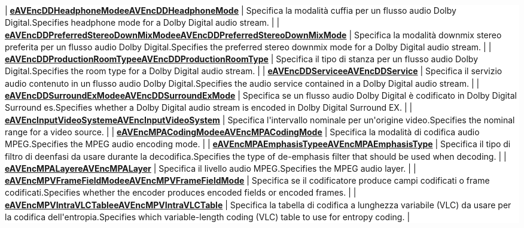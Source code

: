 | [<span data-ttu-id="bd683-142">**eAVEncDDHeadphoneMode**</span><span class="sxs-lookup"><span data-stu-id="bd683-142">**eAVEncDDHeadphoneMode**</span></span>](/windows/desktop/api/codecapi/ne-codecapi-eavencddheadphonemode)                                   | <span data-ttu-id="bd683-143">Specifica la modalità cuffia per un flusso audio Dolby Digital.</span><span class="sxs-lookup"><span data-stu-id="bd683-143">Specifies headphone mode for a Dolby Digital audio stream.</span></span>                                                |
| [<span data-ttu-id="bd683-144">**eAVEncDDPreferredStereoDownMixMode**</span><span class="sxs-lookup"><span data-stu-id="bd683-144">**eAVEncDDPreferredStereoDownMixMode**</span></span>](/windows/desktop/api/codecapi/ne-codecapi-eavencddpreferredstereodownmixmode)         | <span data-ttu-id="bd683-145">Specifica la modalità downmix stereo preferita per un flusso audio Dolby Digital.</span><span class="sxs-lookup"><span data-stu-id="bd683-145">Specifies the preferred stereo downmix mode for a Dolby Digital audio stream.</span></span>                             |
| [<span data-ttu-id="bd683-146">**eAVEncDDProductionRoomType**</span><span class="sxs-lookup"><span data-stu-id="bd683-146">**eAVEncDDProductionRoomType**</span></span>](/windows/win32/api/codecapi/ne-codecapi-eavencddproductionroomtype)                         | <span data-ttu-id="bd683-147">Specifica il tipo di stanza per un flusso audio Dolby Digital.</span><span class="sxs-lookup"><span data-stu-id="bd683-147">Specifies the room type for a Dolby Digital audio stream.</span></span>                                                 |
| [<span data-ttu-id="bd683-148">**eAVEncDDService**</span><span class="sxs-lookup"><span data-stu-id="bd683-148">**eAVEncDDService**</span></span>](/windows/desktop/api/codecapi/ne-codecapi-eavencddservice)                                               | <span data-ttu-id="bd683-149">Specifica il servizio audio contenuto in un flusso audio Dolby Digital.</span><span class="sxs-lookup"><span data-stu-id="bd683-149">Specifies the audio service contained in a Dolby Digital audio stream.</span></span>                                    |
| [<span data-ttu-id="bd683-150">**eAVEncDDSurroundExMode**</span><span class="sxs-lookup"><span data-stu-id="bd683-150">**eAVEncDDSurroundExMode**</span></span>](/windows/desktop/api/codecapi/ne-codecapi-eavencddsurroundexmode)                                 | <span data-ttu-id="bd683-151">Specifica se un flusso audio Dolby Digital è codificato in Dolby Digital Surround es.</span><span class="sxs-lookup"><span data-stu-id="bd683-151">Specifies whether a Dolby Digital audio stream is encoded in Dolby Digital Surround EX.</span></span>                   |
| [<span data-ttu-id="bd683-152">**eAVEncInputVideoSystem**</span><span class="sxs-lookup"><span data-stu-id="bd683-152">**eAVEncInputVideoSystem**</span></span>](/windows/desktop/api/codecapi/ne-codecapi-eavencinputvideosystem)                                 | <span data-ttu-id="bd683-153">Specifica l'intervallo nominale per un'origine video.</span><span class="sxs-lookup"><span data-stu-id="bd683-153">Specifies the nominal range for a video source.</span></span>                                                           |
| [<span data-ttu-id="bd683-154">**eAVEncMPACodingMode**</span><span class="sxs-lookup"><span data-stu-id="bd683-154">**eAVEncMPACodingMode**</span></span>](/windows/desktop/api/codecapi/ne-codecapi-eavencmpacodingmode)                                       | <span data-ttu-id="bd683-155">Specifica la modalità di codifica audio MPEG.</span><span class="sxs-lookup"><span data-stu-id="bd683-155">Specifies the MPEG audio encoding mode.</span></span>                                                                   |
| [<span data-ttu-id="bd683-156">**eAVEncMPAEmphasisType**</span><span class="sxs-lookup"><span data-stu-id="bd683-156">**eAVEncMPAEmphasisType**</span></span>](/windows/win32/api/codecapi/ne-codecapi-eavencmpaemphasistype)                                   | <span data-ttu-id="bd683-157">Specifica il tipo di filtro di deenfasi da usare durante la decodifica.</span><span class="sxs-lookup"><span data-stu-id="bd683-157">Specifies the type of de-emphasis filter that should be used when decoding.</span></span>                               |
| [<span data-ttu-id="bd683-158">**eAVEncMPALayer**</span><span class="sxs-lookup"><span data-stu-id="bd683-158">**eAVEncMPALayer**</span></span>](/windows/win32/api/codecapi/ne-codecapi-eavencmpalayer)                                                 | <span data-ttu-id="bd683-159">Specifica il livello audio MPEG.</span><span class="sxs-lookup"><span data-stu-id="bd683-159">Specifies the MPEG audio layer.</span></span>                                                                           |
| [<span data-ttu-id="bd683-160">**eAVEncMPVFrameFieldMode**</span><span class="sxs-lookup"><span data-stu-id="bd683-160">**eAVEncMPVFrameFieldMode**</span></span>](/windows/desktop/api/codecapi/ne-codecapi-eavencmpvframefieldmode)                               | <span data-ttu-id="bd683-161">Specifica se il codificatore produce campi codificati o frame codificati.</span><span class="sxs-lookup"><span data-stu-id="bd683-161">Specifies whether the encoder produces encoded fields or encoded frames.</span></span>                                  |
| [<span data-ttu-id="bd683-162">**eAVEncMPVIntraVLCTable**</span><span class="sxs-lookup"><span data-stu-id="bd683-162">**eAVEncMPVIntraVLCTable**</span></span>](/windows/desktop/api/codecapi/ne-codecapi-eavencmpvintravlctable)                                 | <span data-ttu-id="bd683-163">Specifica la tabella di codifica a lunghezza variabile (VLC) da usare per la codifica dell'entropia.</span><span class="sxs-lookup"><span data-stu-id="bd683-163">Specifies which variable-length coding (VLC) table to use for entropy coding.</span></span>                             |
